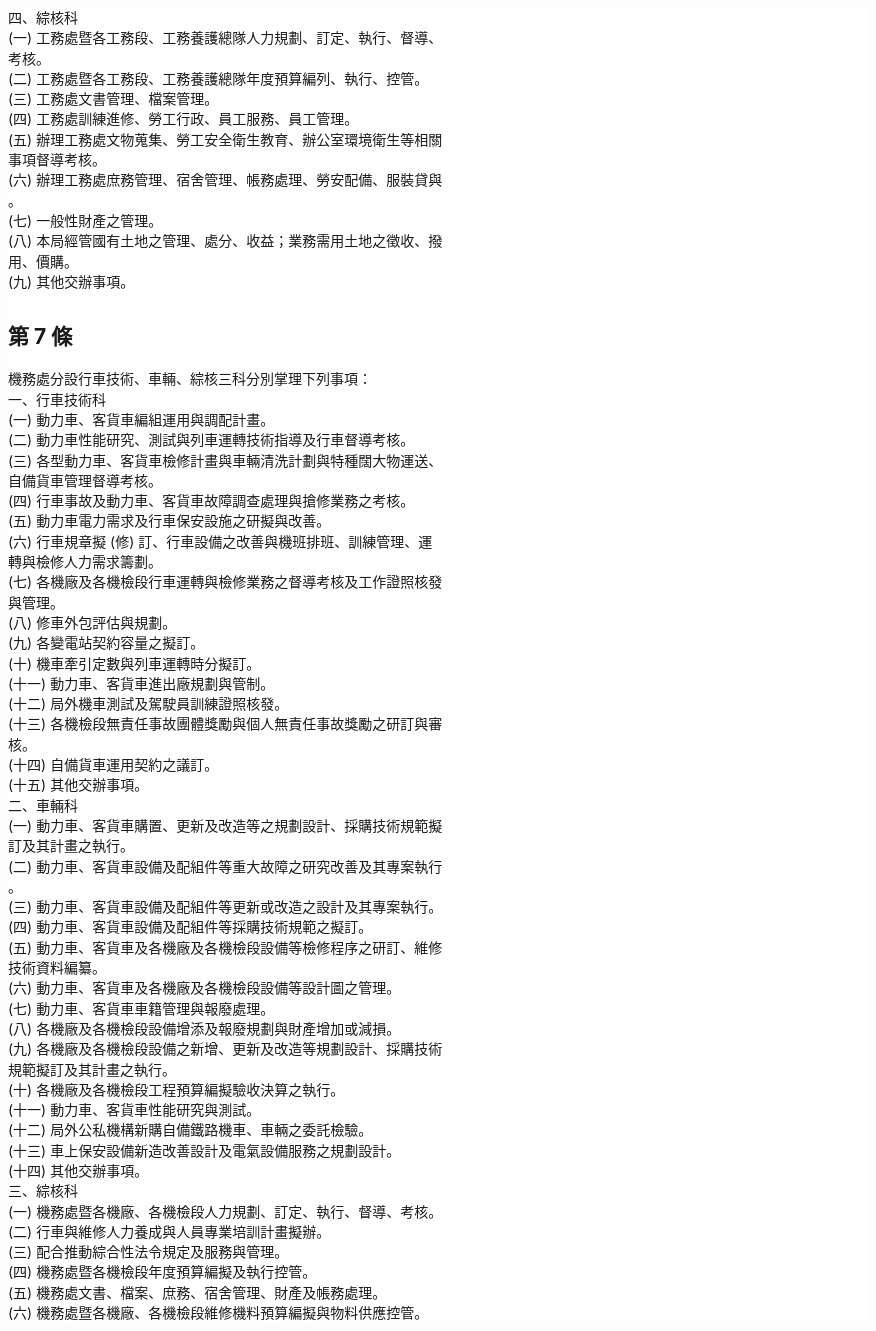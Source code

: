 四、綜核科  
 (一) 工務處暨各工務段、工務養護總隊人力規劃、訂定、執行、督導、  
      考核。  
 (二) 工務處暨各工務段、工務養護總隊年度預算編列、執行、控管。  
 (三) 工務處文書管理、檔案管理。  
 (四) 工務處訓練進修、勞工行政、員工服務、員工管理。  
 (五) 辦理工務處文物蒐集、勞工安全衛生教育、辦公室環境衛生等相關  
      事項督導考核。  
 (六) 辦理工務處庶務管理、宿舍管理、帳務處理、勞安配備、服裝貸與  
      。  
 (七) 一般性財產之管理。  
 (八) 本局經管國有土地之管理、處分、收益；業務需用土地之徵收、撥  
      用、價購。  
 (九) 其他交辦事項。

第 7 條
-------
機務處分設行車技術、車輛、綜核三科分別掌理下列事項：  
一、行車技術科  
 (一) 動力車、客貨車編組運用與調配計畫。  
 (二) 動力車性能研究、測試與列車運轉技術指導及行車督導考核。  
 (三) 各型動力車、客貨車檢修計畫與車輛清洗計劃與特種闊大物運送、  
      自備貨車管理督導考核。  
 (四) 行車事故及動力車、客貨車故障調查處理與搶修業務之考核。  
 (五) 動力車電力需求及行車保安設施之研擬與改善。  
 (六) 行車規章擬 (修) 訂、行車設備之改善與機班排班、訓練管理、運  
      轉與檢修人力需求籌劃。  
 (七) 各機廠及各機檢段行車運轉與檢修業務之督導考核及工作證照核發  
      與管理。  
 (八) 修車外包評估與規劃。  
 (九) 各變電站契約容量之擬訂。  
 (十) 機車牽引定數與列車運轉時分擬訂。  
 (十一) 動力車、客貨車進出廠規劃與管制。  
 (十二) 局外機車測試及駕駛員訓練證照核發。  
 (十三) 各機檢段無責任事故團體獎勵與個人無責任事故獎勵之研訂與審  
        核。  
 (十四) 自備貨車運用契約之議訂。  
 (十五) 其他交辦事項。  
二、車輛科  
 (一) 動力車、客貨車購置、更新及改造等之規劃設計、採購技術規範擬  
      訂及其計畫之執行。  
 (二) 動力車、客貨車設備及配組件等重大故障之研究改善及其專案執行  
      。  
 (三) 動力車、客貨車設備及配組件等更新或改造之設計及其專案執行。  
 (四) 動力車、客貨車設備及配組件等採購技術規範之擬訂。  
 (五) 動力車、客貨車及各機廠及各機檢段設備等檢修程序之研訂、維修  
      技術資料編纂。  
 (六) 動力車、客貨車及各機廠及各機檢段設備等設計圖之管理。  
 (七) 動力車、客貨車車籍管理與報廢處理。  
 (八) 各機廠及各機檢段設備增添及報廢規劃與財產增加或減損。  
 (九) 各機廠及各機檢段設備之新增、更新及改造等規劃設計、採購技術  
      規範擬訂及其計畫之執行。  
 (十) 各機廠及各機檢段工程預算編擬驗收決算之執行。  
 (十一) 動力車、客貨車性能研究與測試。  
 (十二) 局外公私機構新購自備鐵路機車、車輛之委託檢驗。  
 (十三) 車上保安設備新造改善設計及電氣設備服務之規劃設計。  
 (十四) 其他交辦事項。  
三、綜核科  
 (一) 機務處暨各機廠、各機檢段人力規劃、訂定、執行、督導、考核。  
 (二) 行車與維修人力養成與人員專業培訓計畫擬辦。  
 (三) 配合推動綜合性法令規定及服務與管理。  
 (四) 機務處暨各機檢段年度預算編擬及執行控管。  
 (五) 機務處文書、檔案、庶務、宿舍管理、財產及帳務處理。  
 (六) 機務處暨各機廠、各機檢段維修機料預算編擬與物料供應控管。  